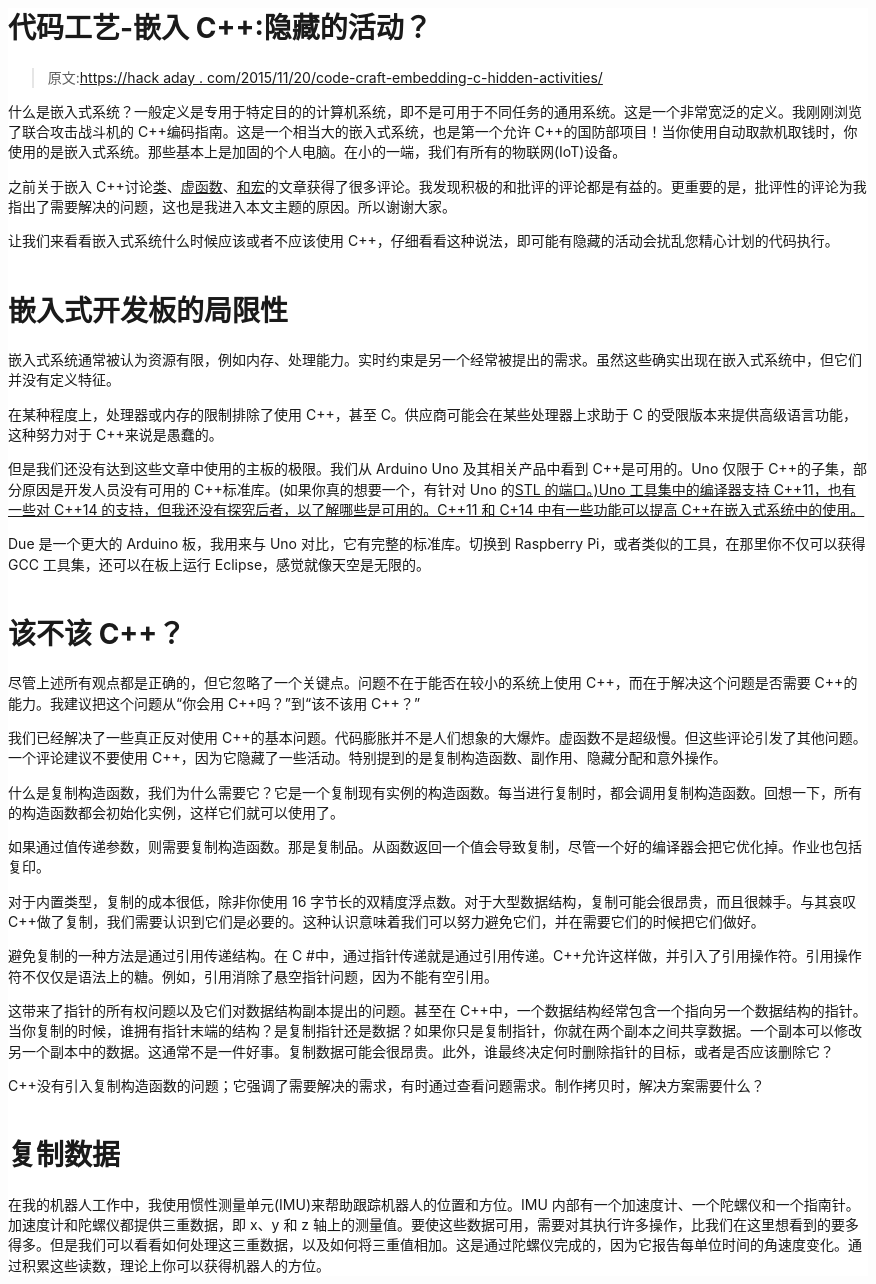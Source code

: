 # 代码工艺-嵌入 C++:隐藏的活动？

> 原文:[https://hack aday . com/2015/11/20/code-craft-embedding-c-hidden-activities/](https://hackaday.com/2015/11/20/code-craft-embedding-c-hidden-activities/)

什么是嵌入式系统？一般定义是专用于特定目的的计算机系统，即不是可用于不同任务的通用系统。这是一个非常宽泛的定义。我刚刚浏览了联合攻击战斗机的 C++编码指南。这是一个相当大的嵌入式系统，也是第一个允许 C++的国防部项目！当你使用自动取款机取钱时，你使用的是嵌入式系统。那些基本上是加固的个人电脑。在小的一端，我们有所有的物联网(IoT)设备。

之前关于嵌入 C++讨论[类](http://hackaday.com/2015/11/06/code-craft-embedding-c-classes/)、[虚函数](http://hackaday.com/2015/11/13/code-craft-embedding-c-timing-virtual-functions/)、[和宏](http://hackaday.com/2015/10/16/code-craft-when-define-is-considered-harmful/)的文章获得了很多评论。我发现积极的和批评的评论都是有益的。更重要的是，批评性的评论为我指出了需要解决的问题，这也是我进入本文主题的原因。所以谢谢大家。

让我们来看看嵌入式系统什么时候应该或者不应该使用 C++，仔细看看这种说法，即可能有隐藏的活动会扰乱您精心计划的代码执行。

# 嵌入式开发板的局限性

嵌入式系统通常被认为资源有限，例如内存、处理能力。实时约束是另一个经常被提出的需求。虽然这些确实出现在嵌入式系统中，但它们并没有定义特征。

在某种程度上，处理器或内存的限制排除了使用 C++，甚至 C。供应商可能会在某些处理器上求助于 C 的受限版本来提供高级语言功能，这种努力对于 C++来说是愚蠢的。

但是我们还没有达到这些文章中使用的主板的极限。我们从 Arduino Uno 及其相关产品中看到 C++是可用的。Uno 仅限于 C++的子集，部分原因是开发人员没有可用的 C++标准库。(如果你真的想要一个，有针对 Uno 的[STL 的端口。)Uno 工具集中的编译器支持 C++11，也有一些对 C++14 的支持，但我还没有探究后者，以了解哪些是可用的。C++11 和 C+14 中有一些功能可以提高 C++在嵌入式系统中的使用。](https://forum.arduino.cc/index.php?topic=360116.0)

Due 是一个更大的 Arduino 板，我用来与 Uno 对比，它有完整的标准库。切换到 Raspberry Pi，或者类似的工具，在那里你不仅可以获得 GCC 工具集，还可以在板上运行 Eclipse，感觉就像天空是无限的。

# 该不该 C++？

尽管上述所有观点都是正确的，但它忽略了一个关键点。问题不在于能否在较小的系统上使用 C++，而在于解决这个问题是否需要 C++的能力。我建议把这个问题从“你会用 C++吗？”到“该不该用 C++？”

我们已经解决了一些真正反对使用 C++的基本问题。代码膨胀并不是人们想象的大爆炸。虚函数不是超级慢。但这些评论引发了其他问题。一个评论建议不要使用 C++，因为它隐藏了一些活动。特别提到的是复制构造函数、副作用、隐藏分配和意外操作。

什么是复制构造函数，我们为什么需要它？它是一个复制现有实例的构造函数。每当进行复制时，都会调用复制构造函数。回想一下，所有的构造函数都会初始化实例，这样它们就可以使用了。

如果通过值传递参数，则需要复制构造函数。那是复制品。从函数返回一个值会导致复制，尽管一个好的编译器会把它优化掉。作业也包括复印。

对于内置类型，复制的成本很低，除非你使用 16 字节长的双精度浮点数。对于大型数据结构，复制可能会很昂贵，而且很棘手。与其哀叹 C++做了复制，我们需要认识到它们是必要的。这种认识意味着我们可以努力避免它们，并在需要它们的时候把它们做好。

避免复制的一种方法是通过引用传递结构。在 C #中，通过指针传递就是通过引用传递。C++允许这样做，并引入了引用操作符。引用操作符不仅仅是语法上的糖。例如，引用消除了悬空指针问题，因为不能有空引用。

这带来了指针的所有权问题以及它们对数据结构副本提出的问题。甚至在 C++中，一个数据结构经常包含一个指向另一个数据结构的指针。当你复制的时候，谁拥有指针末端的结构？是复制指针还是数据？如果你只是复制指针，你就在两个副本之间共享数据。一个副本可以修改另一个副本中的数据。这通常不是一件好事。复制数据可能会很昂贵。此外，谁最终决定何时删除指针的目标，或者是否应该删除它？

C++没有引入复制构造函数的问题；它强调了需要解决的需求，有时通过查看问题需求。制作拷贝时，解决方案需要什么？

# 复制数据

在我的机器人工作中，我使用惯性测量单元(IMU)来帮助跟踪机器人的位置和方位。IMU 内部有一个加速度计、一个陀螺仪和一个指南针。加速度计和陀螺仪都提供三重数据，即 x、y 和 z 轴上的测量值。要使这些数据可用，需要对其执行许多操作，比我们在这里想看到的要多得多。但是我们可以看看如何处理这三重数据，以及如何将三重值相加。这是通过陀螺仪完成的，因为它报告每单位时间的角速度变化。通过积累这些读数，理论上你可以获得机器人的方位。
